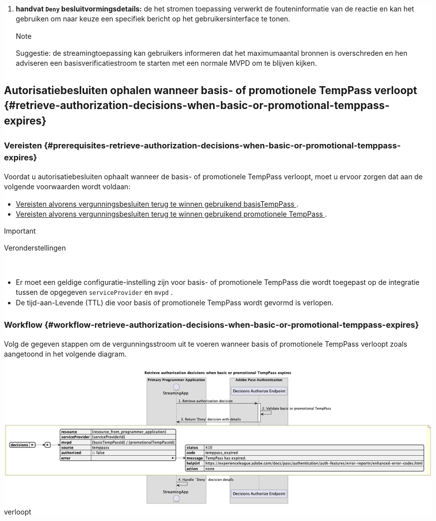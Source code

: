 1. **handvat `Deny` besluitvormingsdetails:** de het stromen toepassing verwerkt de fouteninformatie van de reactie en kan het gebruiken om naar keuze een specifiek bericht op het gebruikersinterface te tonen.

   >[!NOTE]
   >
   > Suggestie: de streamingtoepassing kan gebruikers informeren dat het maximumaantal bronnen is overschreden en hen adviseren een basisverificatiestroom te starten met een normale MVPD om te blijven kijken.

## Autorisatiebesluiten ophalen wanneer basis- of promotionele TempPass verloopt {#retrieve-authorization-decisions-when-basic-or-promotional-temppass-expires}

### Vereisten {#prerequisites-retrieve-authorization-decisions-when-basic-or-promotional-temppass-expires}

Voordat u autorisatiebesluiten ophaalt wanneer de basis- of promotionele TempPass verloopt, moet u ervoor zorgen dat aan de volgende voorwaarden wordt voldaan:

* [ Vereisten alvorens vergunningsbesluiten terug te winnen gebruikend basisTempPass ](#prerequisites-retrieve-authorization-decisions-using-basic-temppass).
* [ Vereisten alvorens vergunningsbesluiten terug te winnen gebruikend promotionele TempPass ](#prerequisites-retrieve-authorization-decisions-using-promotional-temppass).

>[!IMPORTANT]
>
> Veronderstellingen
> 
> <br/>
> 
> * Er moet een geldige configuratie-instelling zijn voor basis- of promotionele TempPass die wordt toegepast op de integratie tussen de opgegeven `serviceProvider` en `mvpd` .
> * De tijd-aan-Levende (TTL) die voor basis of promotionele TempPass wordt gevormd is verlopen.

### Workflow {#workflow-retrieve-authorization-decisions-when-basic-or-promotional-temppass-expires}

Volg de gegeven stappen om de vergunningsstroom uit te voeren wanneer basis of promotionele TempPass verloopt zoals aangetoond in het volgende diagram.

![ wint vergunningsbesluiten terug wanneer basis of promotionele TempPass ](../../../assets/rest-api-v2/flows/access-temporary-flows/rest-api-v2-retrieve-authorization-decisions-when-basic-or-promotional-temppass-expires-flow.png) verloopt

